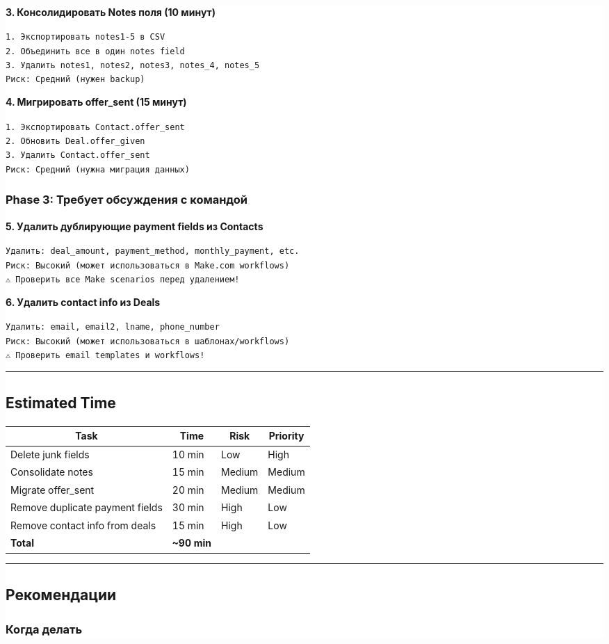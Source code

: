 **3. Консолидировать Notes поля (10 минут)**
```
1. Экспортировать notes1-5 в CSV
2. Объединить все в один notes field
3. Удалить notes1, notes2, notes3, notes_4, notes_5
Риск: Средний (нужен backup)
```

**4. Мигрировать offer_sent (15 минут)**
```
1. Экспортировать Contact.offer_sent
2. Обновить Deal.offer_given
3. Удалить Contact.offer_sent
Риск: Средний (нужна миграция данных)
```

### Phase 3: Требует обсуждения с командой

**5. Удалить дублирующие payment fields из Contacts**
```
Удалить: deal_amount, payment_method, monthly_payment, etc.
Риск: Высокий (может использоваться в Make.com workflows)
⚠️ Проверить все Make scenarios перед удалением!
```

**6. Удалить contact info из Deals**
```
Удалить: email, email2, lname, phone_number
Риск: Высокий (может использоваться в шаблонах/workflows)
⚠️ Проверить email templates и workflows!
```

---

## Estimated Time

| Task | Time | Risk | Priority |
|------|------|------|----------|
| Delete junk fields | 10 min | Low | High |
| Consolidate notes | 15 min | Medium | Medium |
| Migrate offer_sent | 20 min | Medium | Medium |
| Remove duplicate payment fields | 30 min | High | Low |
| Remove contact info from deals | 15 min | High | Low |
| **Total** | **~90 min** | | |

---

## Рекомендации

### Когда делать
